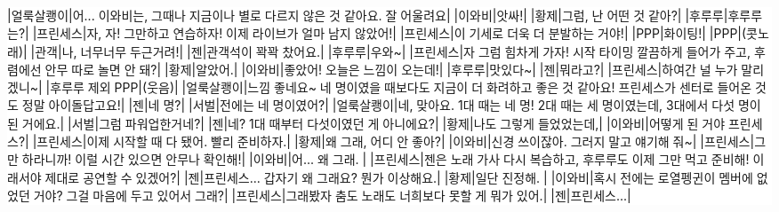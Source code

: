 |얼룩살쾡이|어... 이와비는, 그때나 지금이나 별로 다르지 않은 것 같아요. 잘 어울려요|
|이와비|앗싸!|
|황제|그럼, 난 어떤 것 같아?|
|후루루|후루루는?|
|프린세스|자, 자! 그만하고 연습하자! 이제 라이브가 얼마 남지 않았어!|
|프린세스|이 기세로 더욱 더 분발하는 거야!|
|PPP|화이팅!|
|PPP|(콧노래)|
|관객|나, 너무너무 두근거려!|
|젠|관객석이 꽉꽉 찼어요.|
|후루루|우와\~|
|프린세스|자 그럼 힘차게 가자! 시작 타이밍 깔끔하게 들어가 주고, 후렴에선 안무 따로 놀면 안 돼?|
|황제|알았어.|
|이와비|좋았어! 오늘은 느낌이 오는데!|
|후루루|맛있다\~|
|젠|뭐라고?|
|프린세스|하여간 널 누가 말리겠니\~|
|후루루 제외 PPP|(웃음)|
|얼룩살쾡이|느낌 좋네요\~ 네 명이였을 때보다도 지금이 더 화려하고 좋은 것 같아요! 프린세스가 센터로 들어온 것도 정말 아이돌답고요!|
|젠|네 명?|
|서벌|전에는 네 명이였어?|
|얼룩살쾡이|네, 맞아요. 1대 때는 네 명! 2대 때는 세 명이였는데, 3대에서 다섯 명이 된 거에요.|
|서벌|그럼 파워업한거네?|
|젠|네? 1대 때부터 다섯이였던 게 아니에요?|
|황제|나도 그렇게 들었었는데,|
|이와비|어떻게 된 거야 프린세스?|
|프린세스|이제 시작할 때 다 됐어. 빨리 준비하자.|
|황제|왜 그래, 어디 안 좋아?|
|이와비|신경 쓰이잖아. 그러지 말고 얘기해 줘\~|
|프린세스|그만 하라니까! 이럴 시간 있으면 안무나 확인해!|
|이와비|어... 왜 그래. |
|프린세스|젠은 노래 가사 다시 복습하고, 후루루도 이제 그만 먹고 준비해! 이래서야 제대로 공연할 수 있겠어?|
|젠|프린세스... 갑자기 왜 그래요? 뭔가 이상해요.|
|황제|일단 진정해. |
|이와비|혹시 전에는 로열펭귄이 멤버에 없었던 거야? 그걸 마음에 두고 있어서 그래?|
|프린세스|그래봤자 춤도 노래도 너희보다 못할 게 뭐가 있어.|
|젠|프린세스...|